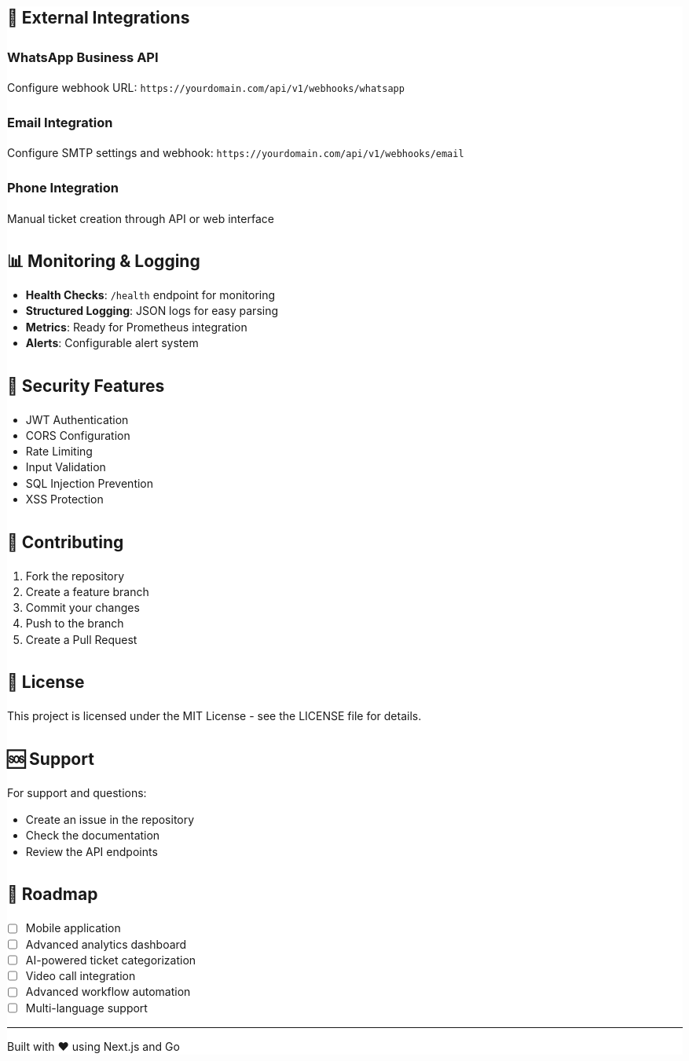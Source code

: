 ## 🔌 External Integrations

### WhatsApp Business API
Configure webhook URL: `https://yourdomain.com/api/v1/webhooks/whatsapp`

### Email Integration
Configure SMTP settings and webhook: `https://yourdomain.com/api/v1/webhooks/email`

### Phone Integration
Manual ticket creation through API or web interface

## 📊 Monitoring & Logging

- **Health Checks**: `/health` endpoint for monitoring
- **Structured Logging**: JSON logs for easy parsing
- **Metrics**: Ready for Prometheus integration
- **Alerts**: Configurable alert system

## 🔐 Security Features

- JWT Authentication
- CORS Configuration
- Rate Limiting
- Input Validation
- SQL Injection Prevention
- XSS Protection

## 🤝 Contributing

1. Fork the repository
2. Create a feature branch
3. Commit your changes
4. Push to the branch
5. Create a Pull Request

## 📝 License

This project is licensed under the MIT License - see the LICENSE file for details.

## 🆘 Support

For support and questions:
- Create an issue in the repository
- Check the documentation
- Review the API endpoints

## 🚀 Roadmap

- [ ] Mobile application
- [ ] Advanced analytics dashboard
- [ ] AI-powered ticket categorization
- [ ] Video call integration
- [ ] Advanced workflow automation
- [ ] Multi-language support

---

Built with ❤️ using Next.js and Go
